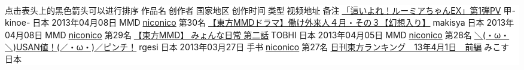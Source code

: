 <tbody><tr>
<th colspan="7" align="center">点击表头上的黑色箭头可以进行排序
</th></tr>
<tr>
<th style="width: 27%">作品名
</th>
<th style="width: 14%">创作者
</th>
<th style="width: 8%">国家地区
</th>
<th style="width: 11%">创作时间
</th>
<th style="width: 6%">类型
</th>
<th style="width: 19%" class="unsortable">视频地址
</th>
<th style="width: 15%" class="unsortable">备注
</th></tr>
<tr>
<td><a href="./甲-kinoe-（视频）.md" title="甲-kinoe-（视频）">「這いよれ！ルーミアちゃんEX」第1弾PV</a></td>
<td>甲-kinoe-</td>
<td>日本</td>
<td>2013年04月08日</td>
<td>MMD</td>
<td><a rel="nofollow" class="external text" href="http://www.nicovideo.jp/watch/sm20552977">niconico</a></td>
<td>第30名
</td></tr>
<tr>
<td><a href="/index.php?title=makisya&amp;action=edit&amp;redlink=1" class="new" title="makisya（页面不存在）" unred="">【東方MMDドラマ】働け外来人４月・その３【幻想入り】</a></td>
<td>makisya</td>
<td>日本</td>
<td>2013年04月08日</td>
<td>MMD</td>
<td><a rel="nofollow" class="external text" href="http://www.nicovideo.jp/watch/sm20557648">niconico</a></td>
<td>第29名
</td></tr>
<tr>
<td><a href="./TOBHI（视频）.md" title="TOBHI（视频）">【東方MMD】 みょんな日常 第二話</a></td>
<td>TOBHI</td>
<td>日本</td>
<td>2013年04月05日</td>
<td>MMD</td>
<td><a rel="nofollow" class="external text" href="http://www.nicovideo.jp/watch/sm20528802">niconico</a></td>
<td>第28名
</td></tr>
<tr>
<td><a href="/index.php?title=rgesi&amp;action=edit&amp;redlink=1" class="new" title="rgesi（页面不存在）" unred="">＼(・ω・＼)USAN値！(／・ω・)／ピンチ！</a></td>
<td>rgesi</td>
<td>日本</td>
<td>2013年03月27日</td>
<td>手书</td>
<td><a rel="nofollow" class="external text" href="http://www.nicovideo.jp/watch/sm20446614">niconico</a></td>
<td>第27名
</td></tr>
<tr>
<td><a href="./みこす（视频）.md" title="みこす（视频）">日刊東方ランキング　13年4月1日　前編</a></td>
<td>みこす</td>
<td>日本</td>